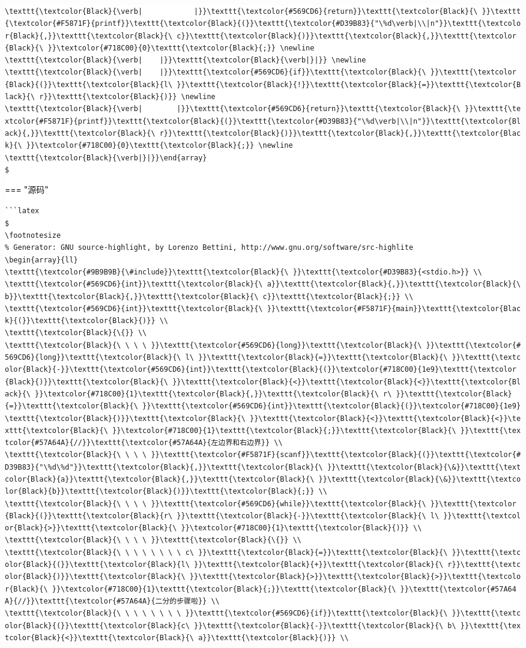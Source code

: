     \texttt{\textcolor{Black}{\verb|            |}}\texttt{\textcolor{#569CD6}{return}}\texttt{\textcolor{Black}{\ }}\texttt{\textcolor{#F5871F}{printf}}\texttt{\textcolor{Black}{(}}\texttt{\textcolor{#D39B83}{"\%d\verb|\\|n"}}\texttt{\textcolor{Black}{,}}\texttt{\textcolor{Black}{\ c}}\texttt{\textcolor{Black}{)}}\texttt{\textcolor{Black}{,}}\texttt{\textcolor{Black}{\ }}\textcolor{#718C00}{0}\texttt{\textcolor{Black}{;}} \newline
    \texttt{\textcolor{Black}{\verb|    |}}\texttt{\textcolor{Black}{\verb|}|}} \newline
    \texttt{\textcolor{Black}{\verb|    |}}\texttt{\textcolor{#569CD6}{if}}\texttt{\textcolor{Black}{\ }}\texttt{\textcolor{Black}{(}}\texttt{\textcolor{Black}{l\ }}\texttt{\textcolor{Black}{!}}\texttt{\textcolor{Black}{=}}\texttt{\textcolor{Black}{\ r}}\texttt{\textcolor{Black}{)}} \newline
    \texttt{\textcolor{Black}{\verb|        |}}\texttt{\textcolor{#569CD6}{return}}\texttt{\textcolor{Black}{\ }}\texttt{\textcolor{#F5871F}{printf}}\texttt{\textcolor{Black}{(}}\texttt{\textcolor{#D39B83}{"\%d\verb|\\|n"}}\texttt{\textcolor{Black}{,}}\texttt{\textcolor{Black}{\ r}}\texttt{\textcolor{Black}{)}}\texttt{\textcolor{Black}{,}}\texttt{\textcolor{Black}{\ }}\textcolor{#718C00}{0}\texttt{\textcolor{Black}{;}} \newline
    \texttt{\textcolor{Black}{\verb|}|}}\end{array}
    $

=== "源码"

    ```latex
    $
    \footnotesize
    % Generator: GNU source-highlight, by Lorenzo Bettini, http://www.gnu.org/software/src-highlite
    \begin{array}{ll}
    \texttt{\textcolor{#9B9B9B}{\#include}}\texttt{\textcolor{Black}{\ }}\texttt{\textcolor{#D39B83}{<stdio.h>}} \\
    \texttt{\textcolor{#569CD6}{int}}\texttt{\textcolor{Black}{\ a}}\texttt{\textcolor{Black}{,}}\texttt{\textcolor{Black}{\ b}}\texttt{\textcolor{Black}{,}}\texttt{\textcolor{Black}{\ c}}\texttt{\textcolor{Black}{;}} \\
    \texttt{\textcolor{#569CD6}{int}}\texttt{\textcolor{Black}{\ }}\texttt{\textcolor{#F5871F}{main}}\texttt{\textcolor{Black}{(}}\texttt{\textcolor{Black}{)}} \\
    \texttt{\textcolor{Black}{\{}} \\
    \texttt{\textcolor{Black}{\ \ \ \ }}\texttt{\textcolor{#569CD6}{long}}\texttt{\textcolor{Black}{\ }}\texttt{\textcolor{#569CD6}{long}}\texttt{\textcolor{Black}{\ l\ }}\texttt{\textcolor{Black}{=}}\texttt{\textcolor{Black}{\ }}\texttt{\textcolor{Black}{-}}\texttt{\textcolor{#569CD6}{int}}\texttt{\textcolor{Black}{(}}\textcolor{#718C00}{1e9}\texttt{\textcolor{Black}{)}}\texttt{\textcolor{Black}{\ }}\texttt{\textcolor{Black}{<}}\texttt{\textcolor{Black}{<}}\texttt{\textcolor{Black}{\ }}\textcolor{#718C00}{1}\texttt{\textcolor{Black}{,}}\texttt{\textcolor{Black}{\ r\ }}\texttt{\textcolor{Black}{=}}\texttt{\textcolor{Black}{\ }}\texttt{\textcolor{#569CD6}{int}}\texttt{\textcolor{Black}{(}}\textcolor{#718C00}{1e9}\texttt{\textcolor{Black}{)}}\texttt{\textcolor{Black}{\ }}\texttt{\textcolor{Black}{<}}\texttt{\textcolor{Black}{<}}\texttt{\textcolor{Black}{\ }}\textcolor{#718C00}{1}\texttt{\textcolor{Black}{;}}\texttt{\textcolor{Black}{\ }}\texttt{\textcolor{#57A64A}{//}}\texttt{\textcolor{#57A64A}{左边界和右边界}} \\
    \texttt{\textcolor{Black}{\ \ \ \ }}\texttt{\textcolor{#F5871F}{scanf}}\texttt{\textcolor{Black}{(}}\texttt{\textcolor{#D39B83}{"\%d\%d"}}\texttt{\textcolor{Black}{,}}\texttt{\textcolor{Black}{\ }}\texttt{\textcolor{Black}{\&}}\texttt{\textcolor{Black}{a}}\texttt{\textcolor{Black}{,}}\texttt{\textcolor{Black}{\ }}\texttt{\textcolor{Black}{\&}}\texttt{\textcolor{Black}{b}}\texttt{\textcolor{Black}{)}}\texttt{\textcolor{Black}{;}} \\
    \texttt{\textcolor{Black}{\ \ \ \ }}\texttt{\textcolor{#569CD6}{while}}\texttt{\textcolor{Black}{\ }}\texttt{\textcolor{Black}{(}}\texttt{\textcolor{Black}{r\ }}\texttt{\textcolor{Black}{-}}\texttt{\textcolor{Black}{\ l\ }}\texttt{\textcolor{Black}{>}}\texttt{\textcolor{Black}{\ }}\textcolor{#718C00}{1}\texttt{\textcolor{Black}{)}} \\
    \texttt{\textcolor{Black}{\ \ \ \ }}\texttt{\textcolor{Black}{\{}} \\
    \texttt{\textcolor{Black}{\ \ \ \ \ \ \ \ c\ }}\texttt{\textcolor{Black}{=}}\texttt{\textcolor{Black}{\ }}\texttt{\textcolor{Black}{(}}\texttt{\textcolor{Black}{l\ }}\texttt{\textcolor{Black}{+}}\texttt{\textcolor{Black}{\ r}}\texttt{\textcolor{Black}{)}}\texttt{\textcolor{Black}{\ }}\texttt{\textcolor{Black}{>}}\texttt{\textcolor{Black}{>}}\texttt{\textcolor{Black}{\ }}\textcolor{#718C00}{1}\texttt{\textcolor{Black}{;}}\texttt{\textcolor{Black}{\ }}\texttt{\textcolor{#57A64A}{//}}\texttt{\textcolor{#57A64A}{二分的步骤啦}} \\
    \texttt{\textcolor{Black}{\ \ \ \ \ \ \ \ }}\texttt{\textcolor{#569CD6}{if}}\texttt{\textcolor{Black}{\ }}\texttt{\textcolor{Black}{(}}\texttt{\textcolor{Black}{c\ }}\texttt{\textcolor{Black}{-}}\texttt{\textcolor{Black}{\ b\ }}\texttt{\textcolor{Black}{<}}\texttt{\textcolor{Black}{\ a}}\texttt{\textcolor{Black}{)}} \\